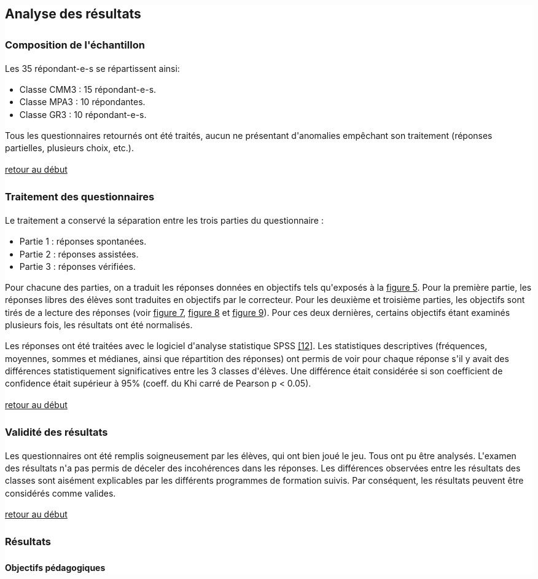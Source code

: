 Analyse des résultats
---------------------

### Composition de l'échantillon

Les 35 répondant-e-s se répartissent ainsi:

-   Classe CMM3 : 15 répondant-e-s.
-   Classe MPA3 : 10 répondantes.
-   Classe GR3 : 10 répondant-e-s.

Tous les questionnaires retournés ont été traités, aucun ne présentant d'anomalies empêchant son traitement (réponses partielles, plusieurs choix, etc.).

[retour au début](Création_d'un_cours_participatif_:_attentes_et_réalités#Introduction "wikilink")

### Traitement des questionnaires

Le traitement a conservé la séparation entre les trois parties du questionnaire :

-   Partie 1 : réponses spontanées.
-   Partie 2 : réponses assistées.
-   Partie 3 : réponses vérifiées.

Pour chacune des parties, on a traduit les réponses données en objectifs tels qu'exposés à la [figure 5](Création_d'un_cours_participatif_:_attentes_et_réalités#f5 "wikilink"). Pour la première partie, les réponses libres des élèves sont traduites en objectifs par le correcteur. Pour les deuxième et troisième parties, les objectifs sont tirés de a lecture des réponses (voir [figure 7](Création_d'un_cours_participatif_:_attentes_et_réalités#f7 "wikilink"), [figure 8](Création_d'un_cours_participatif_:_attentes_et_réalités#f8 "wikilink") et [figure 9](Création_d'un_cours_participatif_:_attentes_et_réalités#f9 "wikilink")). Pour ces deux dernières, certains objectifs étant examinés plusieurs fois, les résultats ont été normalisés.

Les réponses ont été traitées avec le logiciel d'analyse statistique SPSS [\[12](Création_d'un_cours_participatif_:_attentes_et_réalités#b12 "wikilink")\]. Les statistiques descriptives (fréquences, moyennes, sommes et médianes, ainsi que répartition des réponses) ont permis de voir pour chaque réponse s'il y avait des différences statistiquement significatives entre les 3 classes d'élèves. Une différence était considérée si son coefficient de confidence était supérieur à 95% (coeff. du Khi carré de Pearson p &lt; 0.05).

[retour au début](Création_d'un_cours_participatif_:_attentes_et_réalités#Introduction "wikilink")

### Validité des résultats

Les questionnaires ont été remplis soigneusement par les élèves, qui ont bien joué le jeu. Tous ont pu être analysés. L'examen des résultats n'a pas permis de déceler des incohérences dans les réponses. Les différences observées entre les résultats des classes sont aisément explicables par les différents programmes de formation suivis. Par conséquent, les résultats peuvent être considérés comme valides.

[retour au début](Création_d'un_cours_participatif_:_attentes_et_réalités#Introduction "wikilink")

### Résultats

#### Objectifs pédagogiques
